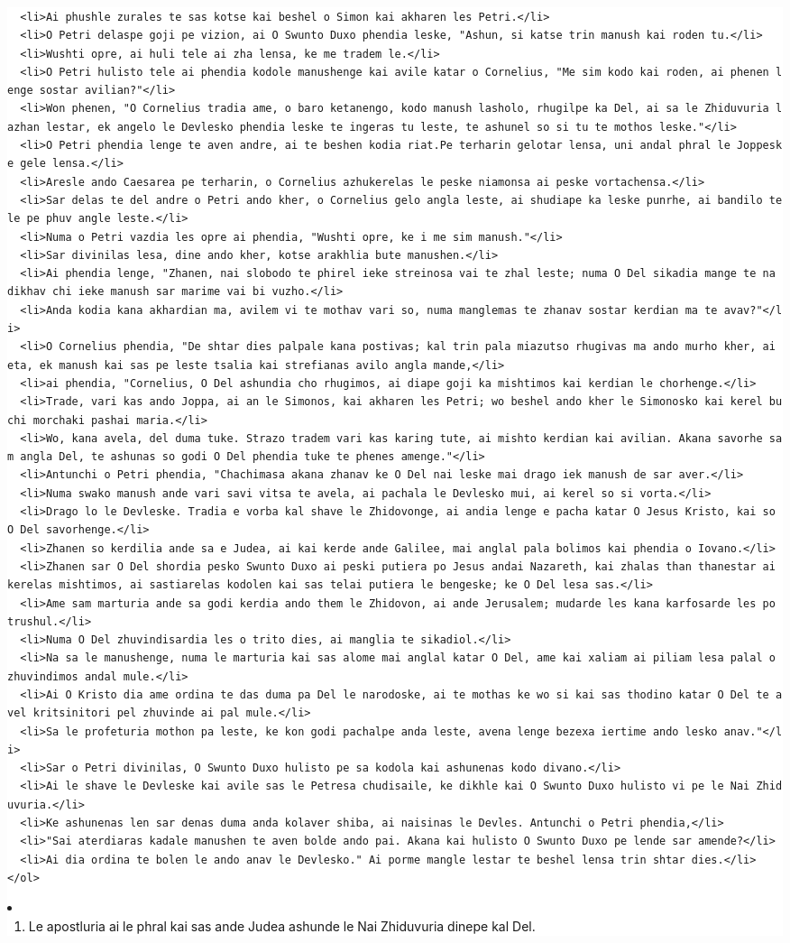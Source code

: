       <li>Ai phushle zurales te sas kotse kai beshel o Simon kai akharen les Petri.</li>
      <li>O Petri delaspe goji pe vizion, ai O Swunto Duxo phendia leske, "Ashun, si katse trin manush kai roden tu.</li>
      <li>Wushti opre, ai huli tele ai zha lensa, ke me tradem le.</li>
      <li>O Petri hulisto tele ai phendia kodole manushenge kai avile katar o Cornelius, "Me sim kodo kai roden, ai phenen lenge sostar avilian?"</li>
      <li>Won phenen, "O Cornelius tradia ame, o baro ketanengo, kodo manush lasholo, rhugilpe ka Del, ai sa le Zhiduvuria lazhan lestar, ek angelo le Devlesko phendia leske te ingeras tu leste, te ashunel so si tu te mothos leske."</li>
      <li>O Petri phendia lenge te aven andre, ai te beshen kodia riat.Pe terharin gelotar lensa, uni andal phral le Joppeske gele lensa.</li>
      <li>Aresle ando Caesarea pe terharin, o Cornelius azhukerelas le peske niamonsa ai peske vortachensa.</li>
      <li>Sar delas te del andre o Petri ando kher, o Cornelius gelo angla leste, ai shudiape ka leske punrhe, ai bandilo tele pe phuv angle leste.</li>
      <li>Numa o Petri vazdia les opre ai phendia, "Wushti opre, ke i me sim manush."</li>
      <li>Sar divinilas lesa, dine ando kher, kotse arakhlia bute manushen.</li>
      <li>Ai phendia lenge, "Zhanen, nai slobodo te phirel ieke streinosa vai te zhal leste; numa O Del sikadia mange te na dikhav chi ieke manush sar marime vai bi vuzho.</li>
      <li>Anda kodia kana akhardian ma, avilem vi te mothav vari so, numa manglemas te zhanav sostar kerdian ma te avav?"</li>
      <li>O Cornelius phendia, "De shtar dies palpale kana postivas; kal trin pala miazutso rhugivas ma ando murho kher, ai eta, ek manush kai sas pe leste tsalia kai strefianas avilo angla mande,</li>
      <li>ai phendia, "Cornelius, O Del ashundia cho rhugimos, ai diape goji ka mishtimos kai kerdian le chorhenge.</li>
      <li>Trade, vari kas ando Joppa, ai an le Simonos, kai akharen les Petri; wo beshel ando kher le Simonosko kai kerel buchi morchaki pashai maria.</li>
      <li>Wo, kana avela, del duma tuke. Strazo tradem vari kas karing tute, ai mishto kerdian kai avilian. Akana savorhe sam angla Del, te ashunas so godi O Del phendia tuke te phenes amenge."</li>
      <li>Antunchi o Petri phendia, "Chachimasa akana zhanav ke O Del nai leske mai drago iek manush de sar aver.</li>
      <li>Numa swako manush ande vari savi vitsa te avela, ai pachala le Devlesko mui, ai kerel so si vorta.</li>
      <li>Drago lo le Devleske. Tradia e vorba kal shave le Zhidovonge, ai andia lenge e pacha katar O Jesus Kristo, kai so O Del savorhenge.</li>
      <li>Zhanen so kerdilia ande sa e Judea, ai kai kerde ande Galilee, mai anglal pala bolimos kai phendia o Iovano.</li>
      <li>Zhanen sar O Del shordia pesko Swunto Duxo ai peski putiera po Jesus andai Nazareth, kai zhalas than thanestar ai kerelas mishtimos, ai sastiarelas kodolen kai sas telai putiera le bengeske; ke O Del lesa sas.</li>
      <li>Ame sam marturia ande sa godi kerdia ando them le Zhidovon, ai ande Jerusalem; mudarde les kana karfosarde les po trushul.</li>
      <li>Numa O Del zhuvindisardia les o trito dies, ai manglia te sikadiol.</li>
      <li>Na sa le manushenge, numa le marturia kai sas alome mai anglal katar O Del, ame kai xaliam ai piliam lesa palal o zhuvindimos andal mule.</li>
      <li>Ai O Kristo dia ame ordina te das duma pa Del le narodoske, ai te mothas ke wo si kai sas thodino katar O Del te avel kritsinitori pel zhuvinde ai pal mule.</li>
      <li>Sa le profeturia mothon pa leste, ke kon godi pachalpe anda leste, avena lenge bezexa iertime ando lesko anav."</li>
      <li>Sar o Petri divinilas, O Swunto Duxo hulisto pe sa kodola kai ashunenas kodo divano.</li>
      <li>Ai le shave le Devleske kai avile sas le Petresa chudisaile, ke dikhle kai O Swunto Duxo hulisto vi pe le Nai Zhiduvuria.</li>
      <li>Ke ashunenas len sar denas duma anda kolaver shiba, ai naisinas le Devles. Antunchi o Petri phendia,</li>
      <li>"Sai aterdiaras kadale manushen te aven bolde ando pai. Akana kai hulisto O Swunto Duxo pe lende sar amende?</li>
      <li>Ai dia ordina te bolen le ando anav le Devlesko." Ai porme mangle lestar te beshel lensa trin shtar dies.</li>
    </ol>
  </li>
  <li>
    <ol>
      <li>Le apostluria ai le phral kai sas ande Judea ashunde le Nai Zhiduvuria dinepe kal Del.</li>